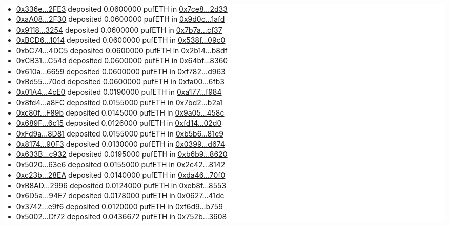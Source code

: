 - [0x336e...2FE3](https://etherscan.io/address/0x336eDEfA5e9f684dD4c85b86ABb9E75Eb94F2FE3) deposited 0.0600000 pufETH in [0x7ce8...2d33](https://etherscan.io/tx/0x336eDEfA5e9f684dD4c85b86ABb9E75Eb94F2FE3)
- [0xaA08...2F30](https://etherscan.io/address/0xaA087Cdbb19625ebc08BEf7434c1e338966B2F30) deposited 0.0600000 pufETH in [0x9d0c...1afd](https://etherscan.io/tx/0xaA087Cdbb19625ebc08BEf7434c1e338966B2F30)
- [0x9118...3254](https://etherscan.io/address/0x911816ea1AC0e76b9e57159f5ab8Ee8eFa4C3254) deposited 0.0600000 pufETH in [0x7b7a...cf37](https://etherscan.io/tx/0x911816ea1AC0e76b9e57159f5ab8Ee8eFa4C3254)
- [0xBCD6...1014](https://etherscan.io/address/0xBCD6E55Cb44A6257A1444A21e3A88949Ddd21014) deposited 0.0600000 pufETH in [0x538f...09c0](https://etherscan.io/tx/0xBCD6E55Cb44A6257A1444A21e3A88949Ddd21014)
- [0xbC74...4DC5](https://etherscan.io/address/0xbC74ed58c623CE7bFD96dC3f58Ed85e834784DC5) deposited 0.0600000 pufETH in [0x2b14...b8df](https://etherscan.io/tx/0xbC74ed58c623CE7bFD96dC3f58Ed85e834784DC5)
- [0xCB31...C54d](https://etherscan.io/address/0xCB31990CD1549EB04AA170E82968e2F36875C54d) deposited 0.0600000 pufETH in [0x64bf...8360](https://etherscan.io/tx/0xCB31990CD1549EB04AA170E82968e2F36875C54d)
- [0x610a...6659](https://etherscan.io/address/0x610a862cf7Bc6dD2ed47f1fB665bDe47b77b6659) deposited 0.0600000 pufETH in [0xf782...d963](https://etherscan.io/tx/0x610a862cf7Bc6dD2ed47f1fB665bDe47b77b6659)
- [0xBd55...70ed](https://etherscan.io/address/0xBd559efa3cE669f8A0ff72936aE65A68916470ed) deposited 0.0600000 pufETH in [0xfa00...6fb3](https://etherscan.io/tx/0xBd559efa3cE669f8A0ff72936aE65A68916470ed)
- [0x01A4...4cE0](https://etherscan.io/address/0x01A43CfA5183609BB3a6427b7D810EA9BEC64cE0) deposited 0.0190000 pufETH in [0xa177...f984](https://etherscan.io/tx/0x01A43CfA5183609BB3a6427b7D810EA9BEC64cE0)
- [0x8fd4...a8FC](https://etherscan.io/address/0x8fd4A3cD259a8Cc0A1De72E86445058EFC8Ba8FC) deposited 0.0155000 pufETH in [0x7bd2...b2a1](https://etherscan.io/tx/0x8fd4A3cD259a8Cc0A1De72E86445058EFC8Ba8FC)
- [0xc80f...F89b](https://etherscan.io/address/0xc80f9CCDa3379E9621aC4C77E12C99DbFfB4F89b) deposited 0.0145000 pufETH in [0x9a05...458c](https://etherscan.io/tx/0xc80f9CCDa3379E9621aC4C77E12C99DbFfB4F89b)
- [0x689F...6c15](https://etherscan.io/address/0x689F5Bd435043D9047C0b765B865772fe4cE6c15) deposited 0.0126000 pufETH in [0xfd14...02d0](https://etherscan.io/tx/0x689F5Bd435043D9047C0b765B865772fe4cE6c15)
- [0xFd9a...8D81](https://etherscan.io/address/0xFd9a807D03AeDcDC68eD76c29b61Eb9eB13d8D81) deposited 0.0155000 pufETH in [0xb5b6...81e9](https://etherscan.io/tx/0xFd9a807D03AeDcDC68eD76c29b61Eb9eB13d8D81)
- [0x8174...90F3](https://etherscan.io/address/0x8174edfE1d9B26dBDc54166e72C757670e0890F3) deposited 0.0130000 pufETH in [0x0399...d674](https://etherscan.io/tx/0x8174edfE1d9B26dBDc54166e72C757670e0890F3)
- [0x633B...c932](https://etherscan.io/address/0x633B230Bd9751eab745239346680F5102972c932) deposited 0.0195000 pufETH in [0xb6b9...8620](https://etherscan.io/tx/0x633B230Bd9751eab745239346680F5102972c932)
- [0x5020...63e6](https://etherscan.io/address/0x50208c4307b093a718FE3b5DeF495976658d63e6) deposited 0.0155000 pufETH in [0x2c42...8142](https://etherscan.io/tx/0x50208c4307b093a718FE3b5DeF495976658d63e6)
- [0xc23b...28EA](https://etherscan.io/address/0xc23b9Ca5CC95C7D3961e46E986a918594aF428EA) deposited 0.0140000 pufETH in [0xda46...70f0](https://etherscan.io/tx/0xc23b9Ca5CC95C7D3961e46E986a918594aF428EA)
- [0xB8AD...2996](https://etherscan.io/address/0xB8ADFBe0c8d77Ba5e0c8110499De662791942996) deposited 0.0124000 pufETH in [0xeb8f...8553](https://etherscan.io/tx/0xB8ADFBe0c8d77Ba5e0c8110499De662791942996)
- [0x6D5a...94E7](https://etherscan.io/address/0x6D5a18a99623B1972232e5e72c6e9d11B05d94E7) deposited 0.0178000 pufETH in [0x0627...41dc](https://etherscan.io/tx/0x6D5a18a99623B1972232e5e72c6e9d11B05d94E7)
- [0x3742...e9f6](https://etherscan.io/address/0x3742E7f7087d848663d6C2a9AD3cA4A4cC56e9f6) deposited 0.0120000 pufETH in [0xf6d9...b759](https://etherscan.io/tx/0x3742E7f7087d848663d6C2a9AD3cA4A4cC56e9f6)
- [0x5002...Df72](https://etherscan.io/address/0x5002A4c5E400d7d4F0e163797EcE21e49212Df72) deposited 0.0436672 pufETH in [0x752b...3608](https://etherscan.io/tx/0x5002A4c5E400d7d4F0e163797EcE21e49212Df72)
